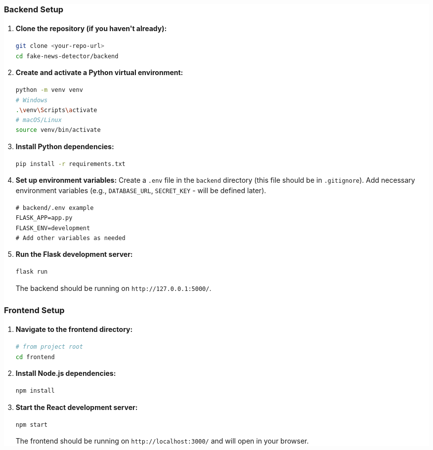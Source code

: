 ### Backend Setup

1.  **Clone the repository (if you haven't already):**
    ```bash
    git clone <your-repo-url>
    cd fake-news-detector/backend
    ```
2.  **Create and activate a Python virtual environment:**
    ```bash
    python -m venv venv
    # Windows
    .\venv\Scripts\activate
    # macOS/Linux
    source venv/bin/activate
    ```
3.  **Install Python dependencies:**
    ```bash
    pip install -r requirements.txt
    ```
4.  **Set up environment variables:**
    Create a `.env` file in the `backend` directory (this file should be in `.gitignore`).
    Add necessary environment variables (e.g., `DATABASE_URL`, `SECRET_KEY` - will be defined later).
    ```
    # backend/.env example
    FLASK_APP=app.py
    FLASK_ENV=development
    # Add other variables as needed
    ```
5.  **Run the Flask development server:**
    ```bash
    flask run
    ```
    The backend should be running on `http://127.0.0.1:5000/`.

### Frontend Setup

1.  **Navigate to the frontend directory:**
    ```bash
    # from project root
    cd frontend
    ```
2.  **Install Node.js dependencies:**
    ```bash
    npm install
    ```
3.  **Start the React development server:**
    ```bash
    npm start
    ```
    The frontend should be running on `http://localhost:3000/` and will open in your browser.
